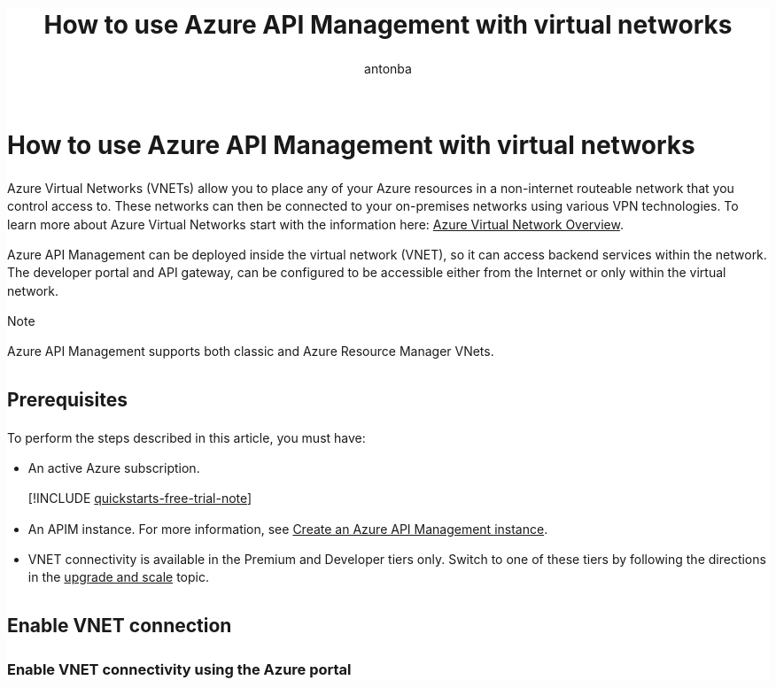 ﻿---
title: How to use Azure API Management with virtual networks
description: Learn how to setup a connection to a virtual network in Azure API Management and access web services through it.
services: api-management
documentationcenter: ''
author: antonba
manager: erikre
editor: ''

ms.assetid: 64b58f7b-ca22-47dc-89c0-f6bb0af27a48
ms.service: api-management
ms.workload: mobile
ms.tgt_pltfrm: na
ms.devlang: na
ms.topic: article
ms.date: 09/19/2017
ms.author: apimpm

---
# How to use Azure API Management with virtual networks
Azure Virtual Networks (VNETs) allow you to place any of your Azure resources in a non-internet routeable network that you control access to. These networks can then be connected to your on-premises networks using various VPN technologies. To learn more about Azure Virtual Networks start with the information here: [Azure Virtual Network Overview](../virtual-network/virtual-networks-overview.md).

Azure API Management can be deployed inside the virtual network (VNET), so it can access backend services within the network. The developer portal and API gateway, can be configured to be accessible either from the Internet or only within the virtual network.

> [!NOTE]
> Azure API Management supports both classic and Azure Resource Manager VNets.
>

## Prerequisites

To perform the steps described in this article, you must have:

+ An active Azure subscription.

    [!INCLUDE [quickstarts-free-trial-note](../../includes/quickstarts-free-trial-note.md)]

+ An APIM instance. For more information, see [Create an Azure API Management instance](get-started-create-service-instance.md).
+ VNET connectivity is available in the Premium and Developer tiers only. Switch to one of these tiers by following the directions in the [upgrade and scale](upgrade-and-scale.md#upgrade-and-scale) topic.

## <a name="enable-vpn"> </a>Enable VNET connection

### Enable VNET connectivity using the Azure portal


[api-management-using-vnet-menu]: ./media/api-management-using-with-vnet/api-management-menu-vnet.png
[api-management-setup-vpn-select]: ./media/api-management-using-with-vnet/api-management-using-vnet-type.png
[api-management-setup-vpn-select]: ./media/api-management-using-with-vnet/api-management-using-vnet-select.png
[api-management-setup-vpn-add-api]: ./media/api-management-using-with-vnet/api-management-using-vnet-add-api.png
[api-management-vnet-private]: ./media/api-management-using-with-vnet/api-management-vnet-private.png
[api-management-vnet-public]: ./media/api-management-using-with-vnet/api-management-vnet-public.png
[Enable VPN connections]: #enable-vpn
[Connect to a web service behind VPN]: #connect-vpn
[Related content]: #related-content
[UDRs]: ../virtual-network/virtual-networks-udr-overview.md
[Network Security Group]: ../virtual-network/virtual-networks-nsg.md